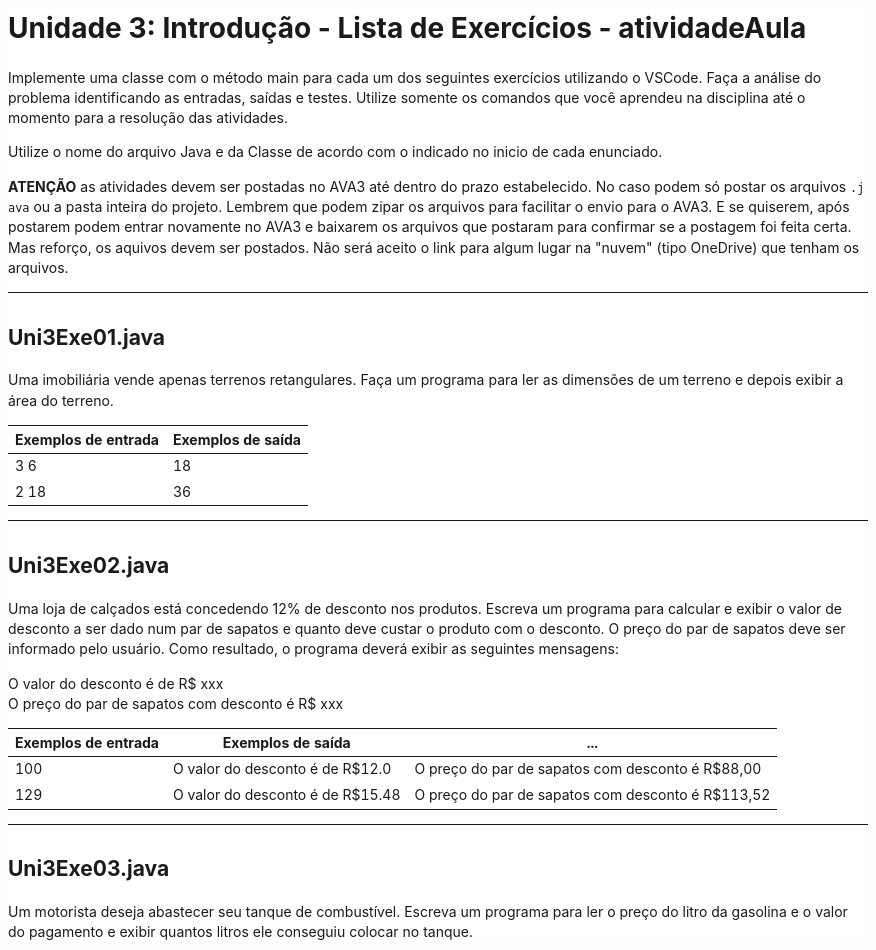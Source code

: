 # Unidade 3: Introdução - Lista de Exercícios - atividadeAula

Implemente uma classe com o método main para cada um dos seguintes exercícios utilizando o VSCode. Faça a análise do problema identificando as entradas, saídas e testes. Utilize somente os comandos que você aprendeu na disciplina até o momento para a resolução das atividades.  

Utilize o nome do arquivo Java e da Classe de acordo com o indicado no inicio de cada enunciado.  

**ATENÇÃO** as atividades devem ser postadas no AVA3 até dentro do prazo estabelecido. No caso podem só postar os arquivos ```.java``` ou a pasta inteira do projeto. Lembrem que podem zipar os arquivos para facilitar o envio para o AVA3. E se quiserem, após postarem podem entrar novamente no AVA3 e baixarem os arquivos que postaram para confirmar se a postagem foi feita certa.
Mas reforço, os aquivos devem ser postados. Não será aceito o link para algum lugar na "nuvem" (tipo OneDrive) que tenham os arquivos.  

----------

## Uni3Exe01.java

Uma imobiliária vende apenas terrenos retangulares. Faça um programa para ler as dimensões de um terreno e depois exibir a área do terreno.  

| Exemplos de entrada | Exemplos de saída |
| -------- | -------- |
| 3  6 | 18 |
| 2 18 | 36 |

----------

## Uni3Exe02.java

Uma loja de calçados está concedendo 12% de desconto nos produtos. Escreva um programa para calcular e exibir o valor de desconto a ser dado num par de sapatos e quanto deve custar o produto com o desconto. O preço do par de sapatos deve ser informado pelo usuário. Como resultado, o programa deverá exibir as seguintes mensagens:  

  O valor do desconto é de R$ xxx  
  O preço do par de sapatos com desconto é R$ xxx  

| Exemplos de entrada | Exemplos de saída | ... |
| -------- | -------- | -------- |
| 100 | O valor do desconto é de R$12.0 | O preço do par de sapatos com desconto é R$88,00 |
| 129 | O valor do desconto é de R$15.48 | O preço do par de sapatos com desconto é R$113,52 |

----------

## Uni3Exe03.java

Um motorista deseja abastecer seu tanque de combustível. Escreva um programa para ler o preço do litro da gasolina e o valor do pagamento e exibir quantos litros ele conseguiu colocar no tanque.  
